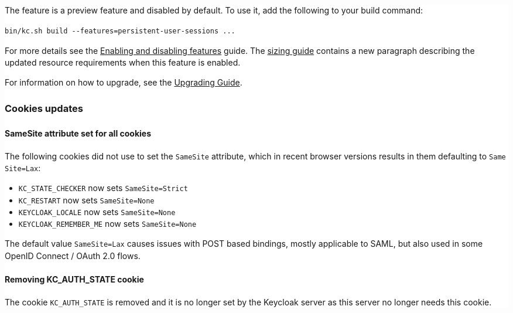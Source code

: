 


The feature is a preview feature and disabled by default. To use it, add the following to your build command:






```
bin/kc.sh build --features=persistent-user-sessions ...
```




For more details see the [Enabling and disabling features](https://www.keycloak.org/server/features) guide.
The [sizing guide](https://www.keycloak.org/high-availability/concepts-memory-and-cpu-sizing) contains a new paragraph describing the updated resource requirements when this feature is enabled.




For information on how to upgrade, see the [Upgrading Guide](https://www.keycloak.org/docs/25.0.6/upgrading/).





### Cookies updates



#### SameSite attribute set for all cookies



The following cookies did not use to set the `SameSite` attribute, which in recent browser versions results in them
defaulting to `SameSite=Lax`:




* `KC_STATE_CHECKER` now sets `SameSite=Strict`
* `KC_RESTART` now sets `SameSite=None`
* `KEYCLOAK_LOCALE` now sets `SameSite=None`
* `KEYCLOAK_REMEMBER_ME` now sets `SameSite=None`




The default value `SameSite=Lax` causes issues with POST based bindings, mostly applicable to SAML, but also used in
some OpenID Connect / OAuth 2\.0 flows.





#### Removing KC\_AUTH\_STATE cookie



The cookie `KC_AUTH_STATE` is removed and it is no longer set by the Keycloak server as this server no longer needs this cookie.
